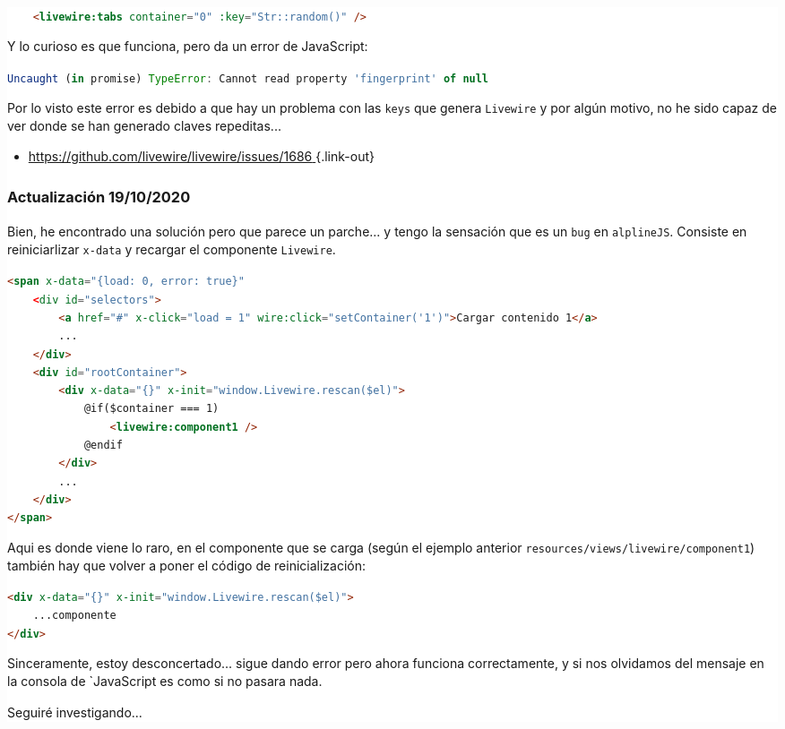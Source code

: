 ```html
    <livewire:tabs container="0" :key="Str::random()" />
```

Y lo curioso es que funciona, pero da un error de JavaScript:

```javascript
Uncaught (in promise) TypeError: Cannot read property 'fingerprint' of null
```

Por lo visto este error es debido a que hay un problema con las `keys` que genera `Livewire` y por algún motivo, no he sido capaz de ver donde se han generado claves repeditas...

+ [https://github.com/livewire/livewire/issues/1686
](https://github.com/livewire/livewire/issues/1686
){.link-out}

### Actualización 19/10/2020

Bien, he encontrado una solución pero que parece un parche... y tengo la sensación que es un `bug` en `alplineJS`. Consiste en reiniciarlizar `x-data` y recargar el componente `Livewire`.

```html
<span x-data="{load: 0, error: true}"
    <div id="selectors">
        <a href="#" x-click="load = 1" wire:click="setContainer('1')">Cargar contenido 1</a>
        ...
    </div>
    <div id="rootContainer">
        <div x-data="{}" x-init="window.Livewire.rescan($el)">
            @if($container === 1)
                <livewire:component1 />
            @endif
        </div>
        ...
    </div>
</span>
```

Aqui es donde viene lo raro, en el componente que se carga (según el ejemplo anterior `resources/views/livewire/component1`) también hay que volver a poner el código de reinicialización:

```html
<div x-data="{}" x-init="window.Livewire.rescan($el)">
    ...componente
</div>
```

Sinceramente, estoy desconcertado... sigue dando error pero ahora funciona correctamente, y si nos olvidamos del mensaje en la consola de `JavaScript es como si no pasara nada.

Seguiré investigando...
